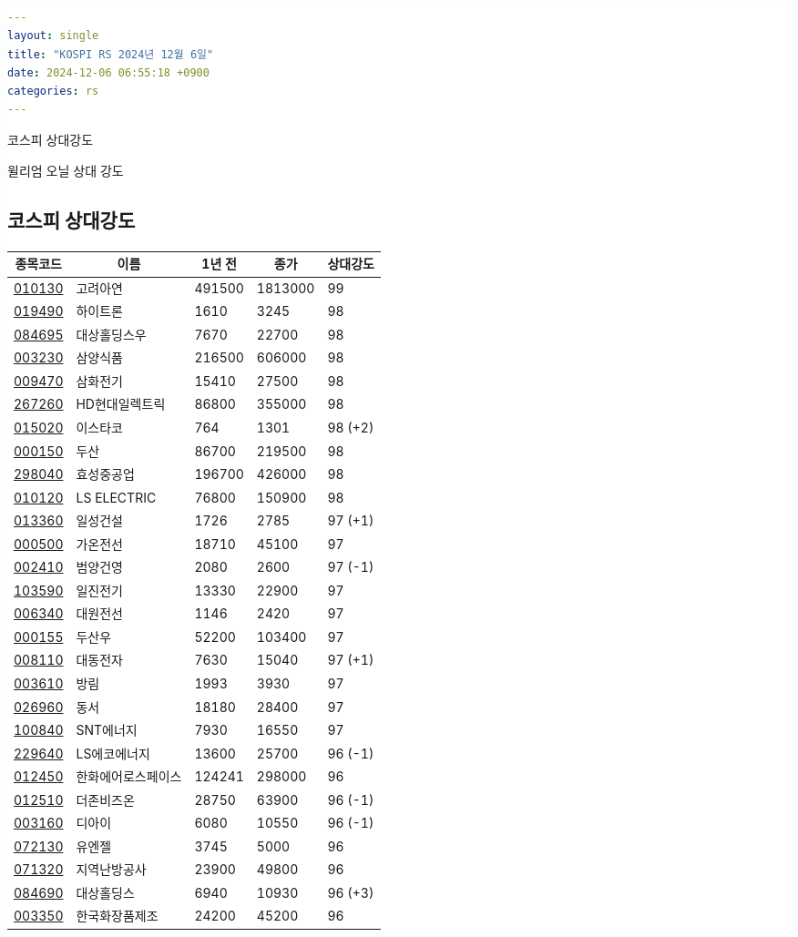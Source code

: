 ```yaml
---
layout: single
title: "KOSPI RS 2024년 12월 6일"
date: 2024-12-06 06:55:18 +0900
categories: rs
---
```

코스피 상대강도

윌리엄 오닐 상대 강도

## 코스피 상대강도

|종목코드|이름|1년 전|종가|상대강도|
|------|---|-----|--|------|
|[010130](https://finance.daum.net/quotes/A010130)|고려아연|491500|1813000|99 |
|[019490](https://finance.daum.net/quotes/A019490)|하이트론|1610|3245|98 |
|[084695](https://finance.daum.net/quotes/A084695)|대상홀딩스우|7670|22700|98 |
|[003230](https://finance.daum.net/quotes/A003230)|삼양식품|216500|606000|98 |
|[009470](https://finance.daum.net/quotes/A009470)|삼화전기|15410|27500|98 |
|[267260](https://finance.daum.net/quotes/A267260)|HD현대일렉트릭|86800|355000|98 |
|[015020](https://finance.daum.net/quotes/A015020)|이스타코|764|1301|98 (+2)|
|[000150](https://finance.daum.net/quotes/A000150)|두산|86700|219500|98 |
|[298040](https://finance.daum.net/quotes/A298040)|효성중공업|196700|426000|98 |
|[010120](https://finance.daum.net/quotes/A010120)|LS ELECTRIC|76800|150900|98 |
|[013360](https://finance.daum.net/quotes/A013360)|일성건설|1726|2785|97 (+1)|
|[000500](https://finance.daum.net/quotes/A000500)|가온전선|18710|45100|97 |
|[002410](https://finance.daum.net/quotes/A002410)|범양건영|2080|2600|97 (-1)|
|[103590](https://finance.daum.net/quotes/A103590)|일진전기|13330|22900|97 |
|[006340](https://finance.daum.net/quotes/A006340)|대원전선|1146|2420|97 |
|[000155](https://finance.daum.net/quotes/A000155)|두산우|52200|103400|97 |
|[008110](https://finance.daum.net/quotes/A008110)|대동전자|7630|15040|97 (+1)|
|[003610](https://finance.daum.net/quotes/A003610)|방림|1993|3930|97 |
|[026960](https://finance.daum.net/quotes/A026960)|동서|18180|28400|97 |
|[100840](https://finance.daum.net/quotes/A100840)|SNT에너지|7930|16550|97 |
|[229640](https://finance.daum.net/quotes/A229640)|LS에코에너지|13600|25700|96 (-1)|
|[012450](https://finance.daum.net/quotes/A012450)|한화에어로스페이스|124241|298000|96 |
|[012510](https://finance.daum.net/quotes/A012510)|더존비즈온|28750|63900|96 (-1)|
|[003160](https://finance.daum.net/quotes/A003160)|디아이|6080|10550|96 (-1)|
|[072130](https://finance.daum.net/quotes/A072130)|유엔젤|3745|5000|96 |
|[071320](https://finance.daum.net/quotes/A071320)|지역난방공사|23900|49800|96 |
|[084690](https://finance.daum.net/quotes/A084690)|대상홀딩스|6940|10930|96 (+3)|
|[003350](https://finance.daum.net/quotes/A003350)|한국화장품제조|24200|45200|96 |